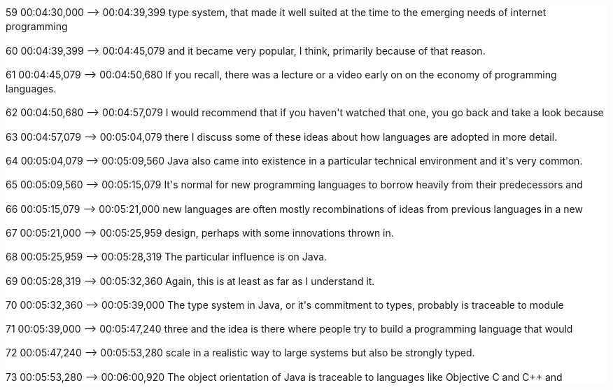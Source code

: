 59
00:04:30,000 --> 00:04:39,399
type system, that made it well suited at the time to the emerging needs of internet programming

60
00:04:39,399 --> 00:04:45,079
and it became very popular, I think, primarily because of that reason.

61
00:04:45,079 --> 00:04:50,680
If you recall, there was a lecture or a video early on on the economy of programming languages.

62
00:04:50,680 --> 00:04:57,079
I would recommend that if you haven't watched that one, you go back and take a look because

63
00:04:57,079 --> 00:05:04,079
there I discuss some of these ideas about how languages are adopted in more detail.

64
00:05:04,079 --> 00:05:09,560
Java also came into existence in a particular technical environment and it's very common.

65
00:05:09,560 --> 00:05:15,079
It's normal for new programming languages to borrow heavily from their predecessors and

66
00:05:15,079 --> 00:05:21,000
new languages are often mostly recombinations of ideas from previous languages in a new

67
00:05:21,000 --> 00:05:25,959
design, perhaps with some innovations thrown in.

68
00:05:25,959 --> 00:05:28,319
The particular influence is on Java.

69
00:05:28,319 --> 00:05:32,360
Again, this is at least as far as I understand it.

70
00:05:32,360 --> 00:05:39,000
The type system in Java, or it's commitment to types, probably is traceable to module

71
00:05:39,000 --> 00:05:47,240
three and the idea is there where people try to build a programming language that would

72
00:05:47,240 --> 00:05:53,280
scale in a realistic way to large systems but also be strongly typed.

73
00:05:53,280 --> 00:06:00,920
The object orientation of Java is traceable to languages like Objective C and C++ and
